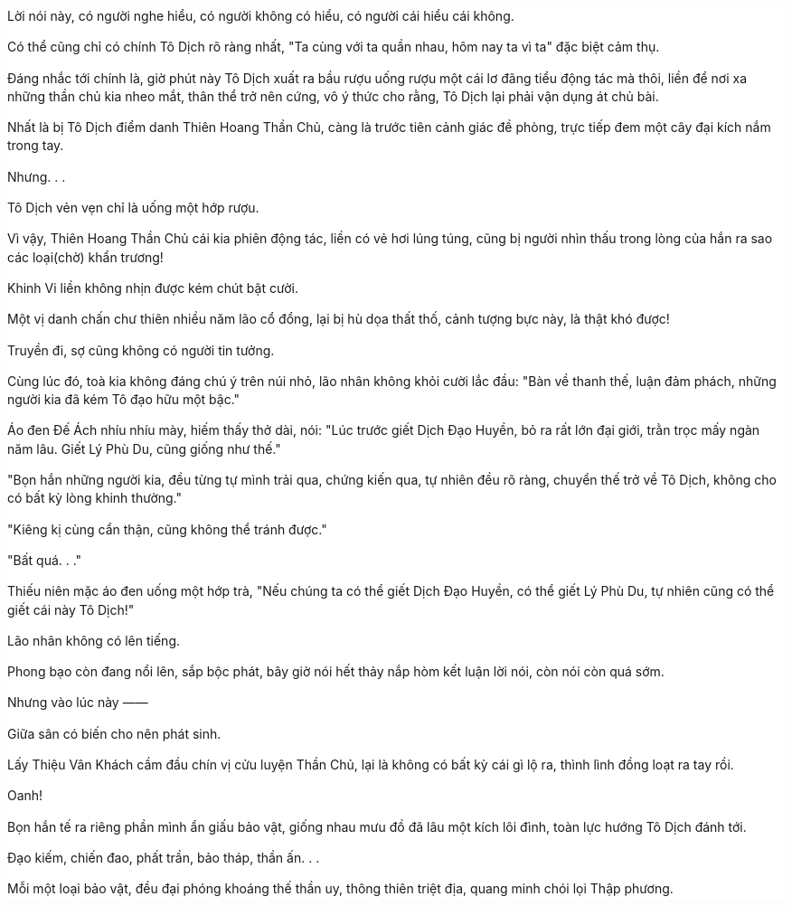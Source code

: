 Lời nói này, có người nghe hiểu, có người không có hiểu, có người cái hiểu cái không.

Có thể cũng chỉ có chính Tô Dịch rõ ràng nhất, "Ta cùng với ta quần nhau, hôm nay ta vì ta" đặc biệt cảm thụ.

Đáng nhắc tới chính là, giờ phút này Tô Dịch xuất ra bầu rượu uống rượu một cái lơ đãng tiểu động tác mà thôi, liền để nơi xa những thần chủ kia nheo mắt, thân thể trở nên cứng, vô ý thức cho rằng, Tô Dịch lại phải vận dụng át chủ bài.

Nhất là bị Tô Dịch điểm danh Thiên Hoang Thần Chủ, càng là trước tiên cảnh giác đề phòng, trực tiếp đem một cây đại kích nắm trong tay.

Nhưng. . .

Tô Dịch vẻn vẹn chỉ là uống một hớp rượu.

Vì vậy, Thiên Hoang Thần Chủ cái kia phiên động tác, liền có vẻ hơi lúng túng, cũng bị người nhìn thấu trong lòng của hắn ra sao các loại(chờ) khẩn trương!

Khinh Vi liền không nhịn được kém chút bật cười.

Một vị danh chấn chư thiên nhiều năm lão cổ đổng, lại bị hù dọa thất thố, cảnh tượng bực này, là thật khó được!

Truyền đi, sợ cũng không có người tin tưởng.

Cùng lúc đó, toà kia không đáng chú ý trên núi nhỏ, lão nhân không khỏi cười lắc đầu: "Bàn về thanh thế, luận đảm phách, những người kia đã kém Tô đạo hữu một bậc."

Áo đen Đế Ách nhíu nhíu mày, hiếm thấy thở dài, nói: "Lúc trước giết Dịch Đạo Huyền, bỏ ra rất lớn đại giới, trằn trọc mấy ngàn năm lâu. Giết Lý Phù Du, cũng giống như thế."

"Bọn hắn những người kia, đều từng tự mình trải qua, chứng kiến qua, tự nhiên đều rõ ràng, chuyển thế trở về Tô Dịch, không cho có bất kỳ lòng khinh thường."

"Kiêng kị cùng cẩn thận, cũng không thể tránh được."

"Bất quá. . ."

Thiếu niên mặc áo đen uống một hớp trà, "Nếu chúng ta có thể giết Dịch Đạo Huyền, có thể giết Lý Phù Du, tự nhiên cũng có thể giết cái này Tô Dịch!"

Lão nhân không có lên tiếng.

Phong bạo còn đang nổi lên, sắp bộc phát, bây giờ nói hết thảy nắp hòm kết luận lời nói, còn nói còn quá sớm.

Nhưng vào lúc này ——

Giữa sân có biến cho nên phát sinh.

Lấy Thiệu Vân Khách cầm đầu chín vị cửu luyện Thần Chủ, lại là không có bất kỳ cái gì lộ ra, thình lình đồng loạt ra tay rồi.

Oanh!

Bọn hắn tế ra riêng phần mình ẩn giấu bảo vật, giống nhau mưu đồ đã lâu một kích lôi đình, toàn lực hướng Tô Dịch đánh tới.

Đạo kiếm, chiến đao, phất trần, bảo tháp, thần ấn. . .

Mỗi một loại bảo vật, đều đại phóng khoáng thế thần uy, thông thiên triệt địa, quang minh chói lọi Thập phương.
